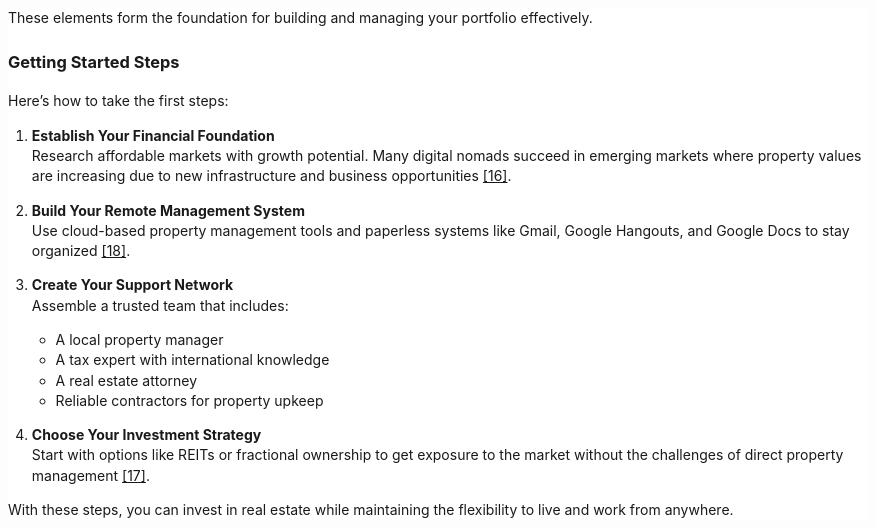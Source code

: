 These elements form the foundation for building and managing your portfolio effectively.

### Getting Started Steps

Here’s how to take the first steps:

1.  **Establish Your Financial Foundation**  
    Research affordable markets with growth potential. Many digital nomads succeed in emerging markets where property values are increasing due to new infrastructure and business opportunities [\[16\]](https://www.reination.com/remote-real-estate).
    
2.  **Build Your Remote Management System**  
    Use cloud-based property management tools and paperless systems like Gmail, Google Hangouts, and Google Docs to stay organized [\[18\]](https://www.coachcarson.com/travel-real-estate-investing/).
    
3.  **Create Your Support Network**  
    Assemble a trusted team that includes:
    
    -   A local property manager
    -   A tax expert with international knowledge
    -   A real estate attorney
    -   Reliable contractors for property upkeep
4.  **Choose Your Investment Strategy**  
    Start with options like REITs or fractional ownership to get exposure to the market without the challenges of direct property management [\[17\]](https://www.linkedin.com/pulse/you-digital-nomad-real-estate-estate-protocol-meh2c).
    

With these steps, you can invest in real estate while maintaining the flexibility to live and work from anywhere.